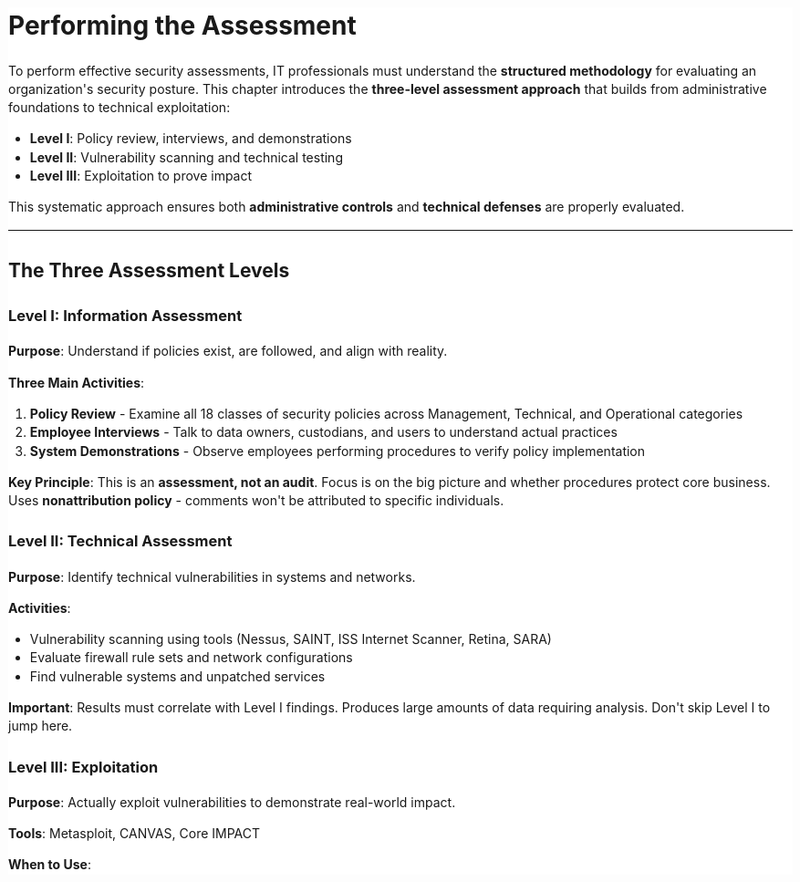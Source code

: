 # Performing the Assessment

To perform effective security assessments, IT professionals must understand the **structured methodology** for evaluating an organization's security posture. This chapter introduces the **three-level assessment approach** that builds from administrative foundations to technical exploitation:

- **Level I**: Policy review, interviews, and demonstrations
- **Level II**: Vulnerability scanning and technical testing
- **Level III**: Exploitation to prove impact

This systematic approach ensures both **administrative controls** and **technical defenses** are properly evaluated.

---

## The Three Assessment Levels

### Level I: Information Assessment

**Purpose**: Understand if policies exist, are followed, and align with reality.

**Three Main Activities**:

1. **Policy Review** - Examine all 18 classes of security policies across Management, Technical, and Operational categories
2. **Employee Interviews** - Talk to data owners, custodians, and users to understand actual practices
3. **System Demonstrations** - Observe employees performing procedures to verify policy implementation

**Key Principle**: This is an **assessment, not an audit**. Focus is on the big picture and whether procedures protect core business. Uses **nonattribution policy** - comments won't be attributed to specific individuals.

### Level II: Technical Assessment

**Purpose**: Identify technical vulnerabilities in systems and networks.

**Activities**:

- Vulnerability scanning using tools (Nessus, SAINT, ISS Internet Scanner, Retina, SARA)
- Evaluate firewall rule sets and network configurations
- Find vulnerable systems and unpatched services

**Important**: Results must correlate with Level I findings. Produces large amounts of data requiring analysis. Don't skip Level I to jump here.

### Level III: Exploitation

**Purpose**: Actually exploit vulnerabilities to demonstrate real-world impact.

**Tools**: Metasploit, CANVAS, Core IMPACT

**When to Use**:
